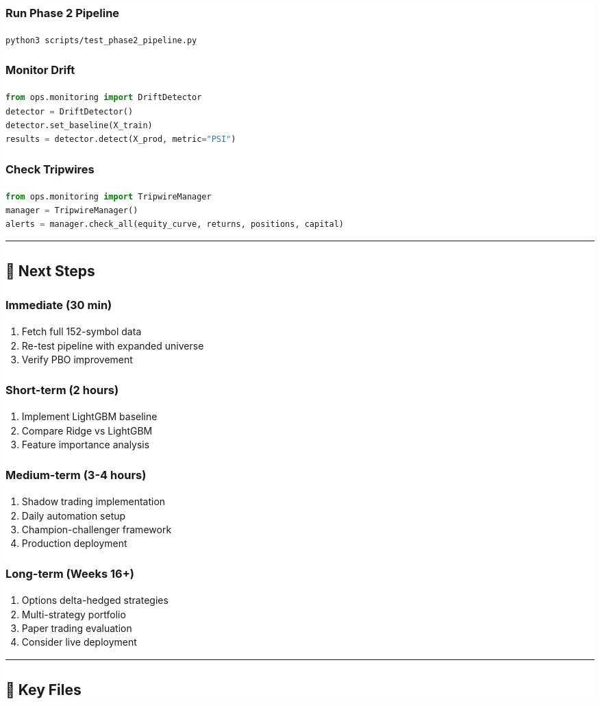 ### Run Phase 2 Pipeline
```bash
python3 scripts/test_phase2_pipeline.py
```

### Monitor Drift
```python
from ops.monitoring import DriftDetector
detector = DriftDetector()
detector.set_baseline(X_train)
results = detector.detect(X_prod, metric="PSI")
```

### Check Tripwires
```python
from ops.monitoring import TripwireManager
manager = TripwireManager()
alerts = manager.check_all(equity_curve, returns, positions, capital)
```

---

## 🚀 Next Steps

### Immediate (30 min)
1. Fetch full 152-symbol data
2. Re-test pipeline with expanded universe
3. Verify PBO improvement

### Short-term (2 hours)
1. Implement LightGBM baseline
2. Compare Ridge vs LightGBM
3. Feature importance analysis

### Medium-term (3-4 hours)
1. Shadow trading implementation
2. Daily automation setup
3. Champion-challenger framework
4. Production deployment

### Long-term (Weeks 16+)
1. Options delta-hedged strategies
2. Multi-strategy portfolio
3. Paper trading evaluation
4. Consider live deployment

---

## 📁 Key Files
